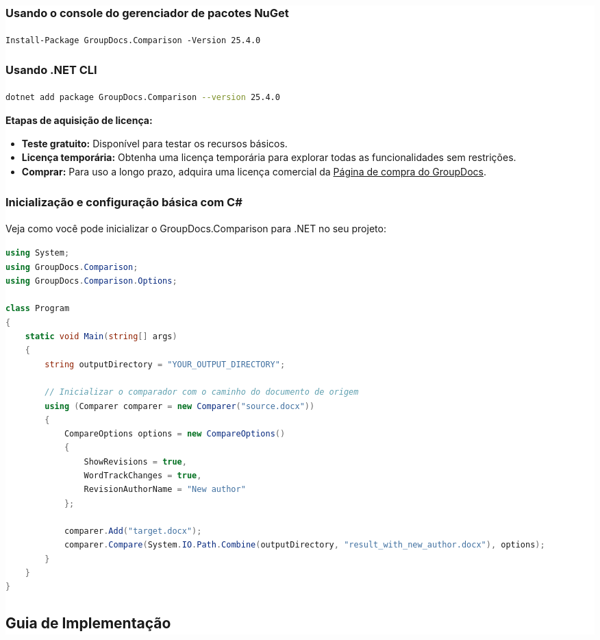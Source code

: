 ### Usando o console do gerenciador de pacotes NuGet
```shell
Install-Package GroupDocs.Comparison -Version 25.4.0
```

### Usando .NET CLI
```bash
dotnet add package GroupDocs.Comparison --version 25.4.0
```

**Etapas de aquisição de licença:**
- **Teste gratuito:** Disponível para testar os recursos básicos.
- **Licença temporária:** Obtenha uma licença temporária para explorar todas as funcionalidades sem restrições.
- **Comprar:** Para uso a longo prazo, adquira uma licença comercial da [Página de compra do GroupDocs](https://purchase.groupdocs.com/buy).

### Inicialização e configuração básica com C#

Veja como você pode inicializar o GroupDocs.Comparison para .NET no seu projeto:

```csharp
using System;
using GroupDocs.Comparison;
using GroupDocs.Comparison.Options;

class Program
{
    static void Main(string[] args)
    {
        string outputDirectory = "YOUR_OUTPUT_DIRECTORY";

        // Inicializar o comparador com o caminho do documento de origem
        using (Comparer comparer = new Comparer("source.docx"))
        {
            CompareOptions options = new CompareOptions()
            {
                ShowRevisions = true,
                WordTrackChanges = true,
                RevisionAuthorName = "New author"
            };

            comparer.Add("target.docx");
            comparer.Compare(System.IO.Path.Combine(outputDirectory, "result_with_new_author.docx"), options);
        }
    }
}
```

## Guia de Implementação
